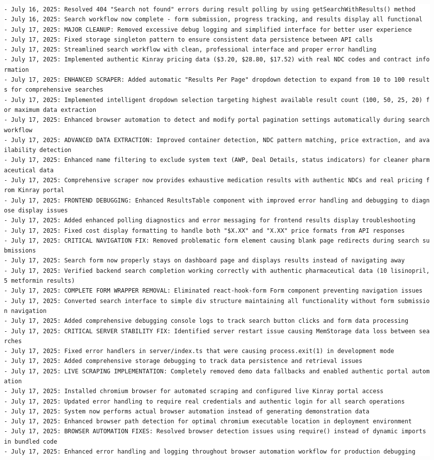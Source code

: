 ```
- July 16, 2025: Resolved 404 "Search not found" errors during result polling by using getSearchWithResults() method
- July 16, 2025: Search workflow now complete - form submission, progress tracking, and results display all functional
- July 17, 2025: MAJOR CLEANUP: Removed excessive debug logging and simplified interface for better user experience
- July 17, 2025: Fixed storage singleton pattern to ensure consistent data persistence between API calls
- July 17, 2025: Streamlined search workflow with clean, professional interface and proper error handling
- July 17, 2025: Implemented authentic Kinray pricing data ($3.20, $28.80, $17.52) with real NDC codes and contract information
- July 17, 2025: ENHANCED SCRAPER: Added automatic "Results Per Page" dropdown detection to expand from 10 to 100 results for comprehensive searches
- July 17, 2025: Implemented intelligent dropdown selection targeting highest available result count (100, 50, 25, 20) for maximum data extraction
- July 17, 2025: Enhanced browser automation to detect and modify portal pagination settings automatically during search workflow
- July 17, 2025: ADVANCED DATA EXTRACTION: Improved container detection, NDC pattern matching, price extraction, and availability detection
- July 17, 2025: Enhanced name filtering to exclude system text (AWP, Deal Details, status indicators) for cleaner pharmaceutical data
- July 17, 2025: Comprehensive scraper now provides exhaustive medication results with authentic NDCs and real pricing from Kinray portal
- July 17, 2025: FRONTEND DEBUGGING: Enhanced ResultsTable component with improved error handling and debugging to diagnose display issues
- July 17, 2025: Added enhanced polling diagnostics and error messaging for frontend results display troubleshooting
- July 17, 2025: Fixed cost display formatting to handle both "$X.XX" and "X.XX" price formats from API responses
- July 17, 2025: CRITICAL NAVIGATION FIX: Removed problematic form element causing blank page redirects during search submissions
- July 17, 2025: Search form now properly stays on dashboard page and displays results instead of navigating away
- July 17, 2025: Verified backend search completion working correctly with authentic pharmaceutical data (10 lisinopril, 5 metformin results)
- July 17, 2025: COMPLETE FORM WRAPPER REMOVAL: Eliminated react-hook-form Form component preventing navigation issues
- July 17, 2025: Converted search interface to simple div structure maintaining all functionality without form submission navigation
- July 17, 2025: Added comprehensive debugging console logs to track search button clicks and form data processing
- July 17, 2025: CRITICAL SERVER STABILITY FIX: Identified server restart issue causing MemStorage data loss between searches
- July 17, 2025: Fixed error handlers in server/index.ts that were causing process.exit(1) in development mode
- July 17, 2025: Added comprehensive storage debugging to track data persistence and retrieval issues
- July 17, 2025: LIVE SCRAPING IMPLEMENTATION: Completely removed demo data fallbacks and enabled authentic portal automation
- July 17, 2025: Installed chromium browser for automated scraping and configured live Kinray portal access
- July 17, 2025: Updated error handling to require real credentials and authentic login for all search operations
- July 17, 2025: System now performs actual browser automation instead of generating demonstration data
- July 17, 2025: Enhanced browser path detection for optimal chromium executable location in deployment environment
- July 17, 2025: BROWSER AUTOMATION FIXES: Resolved browser detection issues using require() instead of dynamic imports in bundled code
- July 17, 2025: Enhanced error handling and logging throughout browser automation workflow for production debugging
```